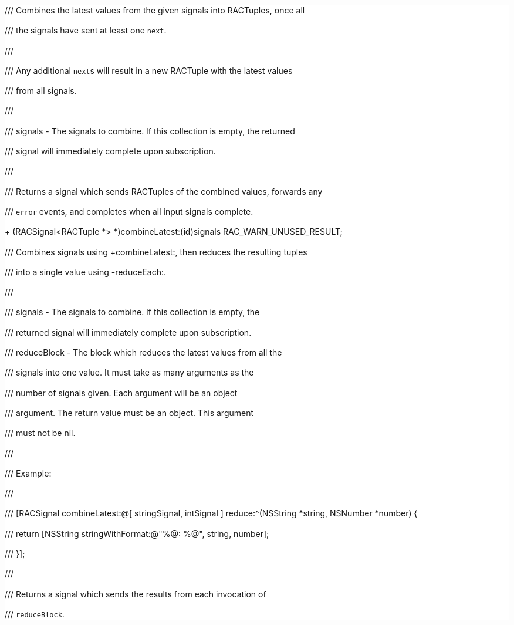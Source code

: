 
/// Combines the latest values from the given signals into RACTuples, once all

/// the signals have sent at least one `next`.

///

/// Any additional `next`s will result in a new RACTuple with the latest values

/// from all signals.

///

/// signals - The signals to combine. If this collection is empty, the returned

///      signal will immediately complete upon subscription.

///

/// Returns a signal which sends RACTuples of the combined values, forwards any

/// `error` events, and completes when all input signals complete.

\+ (RACSignal<RACTuple *> *)combineLatest:(**id**<NSFastEnumeration>)signals RAC_WARN_UNUSED_RESULT;



/// Combines signals using +combineLatest:, then reduces the resulting tuples

/// into a single value using -reduceEach:.

///

/// signals   - The signals to combine. If this collection is empty, the

///        returned signal will immediately complete upon subscription.

/// reduceBlock - The block which reduces the latest values from all the

///        signals into one value. It must take as many arguments as the

///        number of signals given. Each argument will be an object

///        argument. The return value must be an object. This argument

///        must not be nil.

///

/// Example:

///

///  [RACSignal combineLatest:@[ stringSignal, intSignal ] reduce:^(NSString *string, NSNumber *number) {

///    return [NSString stringWithFormat:@"%@: %@", string, number];

///  }];

///

/// Returns a signal which sends the results from each invocation of

/// `reduceBlock`.
